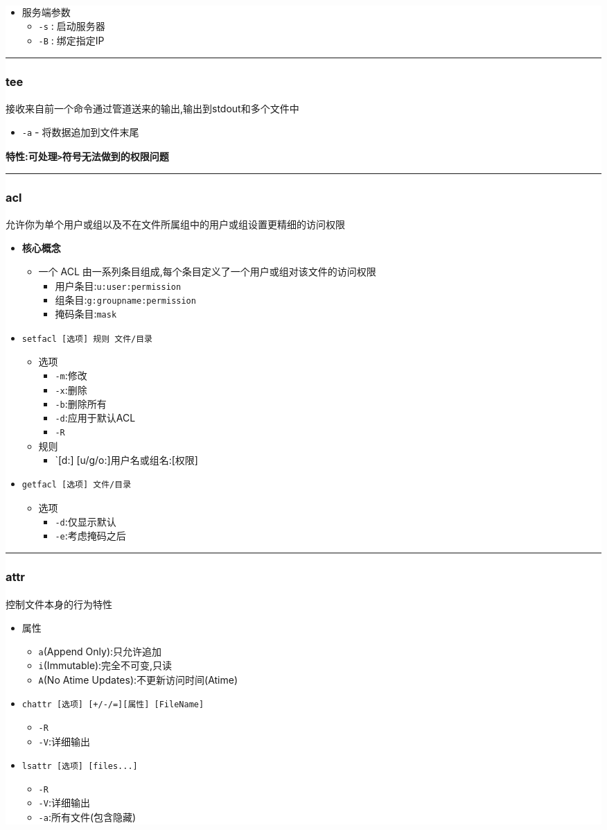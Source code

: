 - 服务端参数
  - `-s` : 启动服务器
  - `-B` : 绑定指定IP

---

### **tee**

接收来自前一个命令通过管道送来的输出,输出到stdout和多个文件中

+ `-a` - 将数据追加到文件末尾

**特性:可处理`>`符号无法做到的权限问题**

---

### **acl**

允许你为单个用户或组以及不在文件所属组中的用户或组设置更精细的访问权限

- **核心概念**
  - 一个 ACL 由一系列条目组成,每个条目定义了一个用户或组对该文件的访问权限
    - 用户条目:`u:user:permission`
    - 组条目:`g:groupname:permission`
    - 掩码条目:`mask`

- `setfacl [选项] 规则 文件/目录`
  - 选项
    - `-m`:修改
    - `-x`:删除
    - `-b`:删除所有
    - `-d`:应用于默认ACL
    - `-R`
  - 规则
    - `[d:] [u/g/o:]用户名或组名:[权限]

- `getfacl [选项] 文件/目录`
  - 选项
    - `-d`:仅显示默认
    - `-e`:考虑掩码之后

---

### **attr**

控制文件本身的行为特性

- 属性
  - `a`(Append Only):只允许追加
  - `i`(Immutable):完全不可变,只读
  - `A`(No Atime Updates):不更新访问时间(Atime)

- `chattr [选项] [+/-/=][属性] [FileName]`
  - `-R`
  - `-V`:详细输出

- `lsattr [选项] [files...]`
  - `-R`
  - `-V`:详细输出
  - `-a`:所有文件(包含隐藏)

